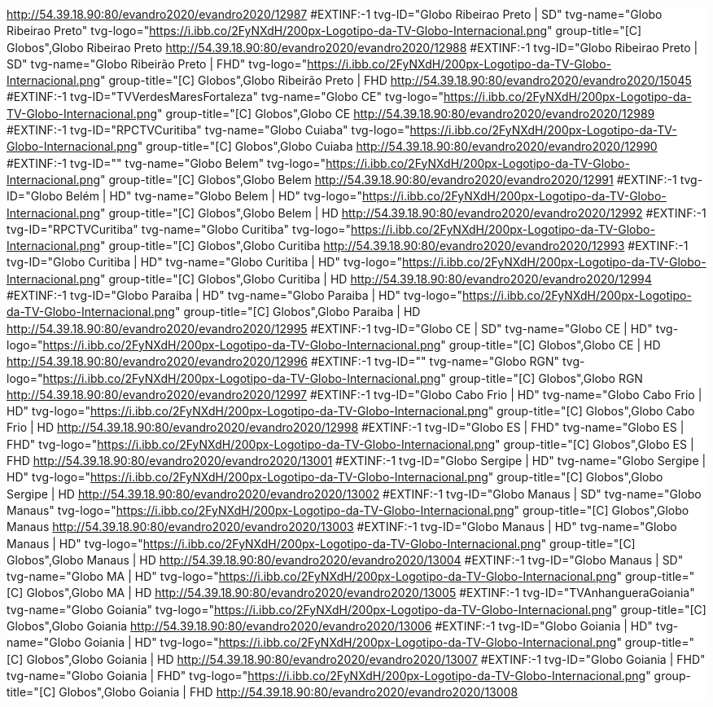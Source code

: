 http://54.39.18.90:80/evandro2020/evandro2020/12987
#EXTINF:-1 tvg-ID="Globo Ribeirao Preto | SD" tvg-name="Globo Ribeirao Preto" tvg-logo="https://i.ibb.co/2FyNXdH/200px-Logotipo-da-TV-Globo-Internacional.png" group-title="[C] Globos",Globo Ribeirao Preto
http://54.39.18.90:80/evandro2020/evandro2020/12988
#EXTINF:-1 tvg-ID="Globo Ribeirao Preto | SD" tvg-name="Globo Ribeirão Preto | FHD" tvg-logo="https://i.ibb.co/2FyNXdH/200px-Logotipo-da-TV-Globo-Internacional.png" group-title="[C] Globos",Globo Ribeirão Preto | FHD
http://54.39.18.90:80/evandro2020/evandro2020/15045
#EXTINF:-1 tvg-ID="TVVerdesMaresFortaleza" tvg-name="Globo CE" tvg-logo="https://i.ibb.co/2FyNXdH/200px-Logotipo-da-TV-Globo-Internacional.png" group-title="[C] Globos",Globo CE
http://54.39.18.90:80/evandro2020/evandro2020/12989
#EXTINF:-1 tvg-ID="RPCTVCuritiba" tvg-name="Globo Cuiaba" tvg-logo="https://i.ibb.co/2FyNXdH/200px-Logotipo-da-TV-Globo-Internacional.png" group-title="[C] Globos",Globo Cuiaba
http://54.39.18.90:80/evandro2020/evandro2020/12990
#EXTINF:-1 tvg-ID="" tvg-name="Globo Belem" tvg-logo="https://i.ibb.co/2FyNXdH/200px-Logotipo-da-TV-Globo-Internacional.png" group-title="[C] Globos",Globo Belem
http://54.39.18.90:80/evandro2020/evandro2020/12991
#EXTINF:-1 tvg-ID="Globo Belém | HD" tvg-name="Globo Belem | HD" tvg-logo="https://i.ibb.co/2FyNXdH/200px-Logotipo-da-TV-Globo-Internacional.png" group-title="[C] Globos",Globo Belem | HD
http://54.39.18.90:80/evandro2020/evandro2020/12992
#EXTINF:-1 tvg-ID="RPCTVCuritiba" tvg-name="Globo Curitiba" tvg-logo="https://i.ibb.co/2FyNXdH/200px-Logotipo-da-TV-Globo-Internacional.png" group-title="[C] Globos",Globo Curitiba
http://54.39.18.90:80/evandro2020/evandro2020/12993
#EXTINF:-1 tvg-ID="Globo Curitiba | HD" tvg-name="Globo Curitiba | HD" tvg-logo="https://i.ibb.co/2FyNXdH/200px-Logotipo-da-TV-Globo-Internacional.png" group-title="[C] Globos",Globo Curitiba | HD
http://54.39.18.90:80/evandro2020/evandro2020/12994
#EXTINF:-1 tvg-ID="Globo Paraiba | HD" tvg-name="Globo Paraiba | HD" tvg-logo="https://i.ibb.co/2FyNXdH/200px-Logotipo-da-TV-Globo-Internacional.png" group-title="[C] Globos",Globo Paraiba | HD
http://54.39.18.90:80/evandro2020/evandro2020/12995
#EXTINF:-1 tvg-ID="Globo CE | SD" tvg-name="Globo CE | HD" tvg-logo="https://i.ibb.co/2FyNXdH/200px-Logotipo-da-TV-Globo-Internacional.png" group-title="[C] Globos",Globo CE | HD
http://54.39.18.90:80/evandro2020/evandro2020/12996
#EXTINF:-1 tvg-ID="" tvg-name="Globo RGN" tvg-logo="https://i.ibb.co/2FyNXdH/200px-Logotipo-da-TV-Globo-Internacional.png" group-title="[C] Globos",Globo RGN
http://54.39.18.90:80/evandro2020/evandro2020/12997
#EXTINF:-1 tvg-ID="Globo Cabo Frio | HD" tvg-name="Globo Cabo Frio | HD" tvg-logo="https://i.ibb.co/2FyNXdH/200px-Logotipo-da-TV-Globo-Internacional.png" group-title="[C] Globos",Globo Cabo Frio | HD
http://54.39.18.90:80/evandro2020/evandro2020/12998
#EXTINF:-1 tvg-ID="Globo ES | FHD" tvg-name="Globo ES | FHD" tvg-logo="https://i.ibb.co/2FyNXdH/200px-Logotipo-da-TV-Globo-Internacional.png" group-title="[C] Globos",Globo ES | FHD
http://54.39.18.90:80/evandro2020/evandro2020/13001
#EXTINF:-1 tvg-ID="Globo Sergipe | HD" tvg-name="Globo Sergipe | HD" tvg-logo="https://i.ibb.co/2FyNXdH/200px-Logotipo-da-TV-Globo-Internacional.png" group-title="[C] Globos",Globo Sergipe | HD
http://54.39.18.90:80/evandro2020/evandro2020/13002
#EXTINF:-1 tvg-ID="Globo Manaus | SD" tvg-name="Globo Manaus" tvg-logo="https://i.ibb.co/2FyNXdH/200px-Logotipo-da-TV-Globo-Internacional.png" group-title="[C] Globos",Globo Manaus
http://54.39.18.90:80/evandro2020/evandro2020/13003
#EXTINF:-1 tvg-ID="Globo Manaus | HD" tvg-name="Globo Manaus | HD" tvg-logo="https://i.ibb.co/2FyNXdH/200px-Logotipo-da-TV-Globo-Internacional.png" group-title="[C] Globos",Globo Manaus | HD
http://54.39.18.90:80/evandro2020/evandro2020/13004
#EXTINF:-1 tvg-ID="Globo Manaus | SD" tvg-name="Globo MA | HD" tvg-logo="https://i.ibb.co/2FyNXdH/200px-Logotipo-da-TV-Globo-Internacional.png" group-title="[C] Globos",Globo MA | HD
http://54.39.18.90:80/evandro2020/evandro2020/13005
#EXTINF:-1 tvg-ID="TVAnhangueraGoiania" tvg-name="Globo Goiania" tvg-logo="https://i.ibb.co/2FyNXdH/200px-Logotipo-da-TV-Globo-Internacional.png" group-title="[C] Globos",Globo Goiania
http://54.39.18.90:80/evandro2020/evandro2020/13006
#EXTINF:-1 tvg-ID="Globo Goiania | HD" tvg-name="Globo Goiania | HD" tvg-logo="https://i.ibb.co/2FyNXdH/200px-Logotipo-da-TV-Globo-Internacional.png" group-title="[C] Globos",Globo Goiania | HD
http://54.39.18.90:80/evandro2020/evandro2020/13007
#EXTINF:-1 tvg-ID="Globo Goiania | FHD" tvg-name="Globo Goiania | FHD" tvg-logo="https://i.ibb.co/2FyNXdH/200px-Logotipo-da-TV-Globo-Internacional.png" group-title="[C] Globos",Globo Goiania | FHD
http://54.39.18.90:80/evandro2020/evandro2020/13008